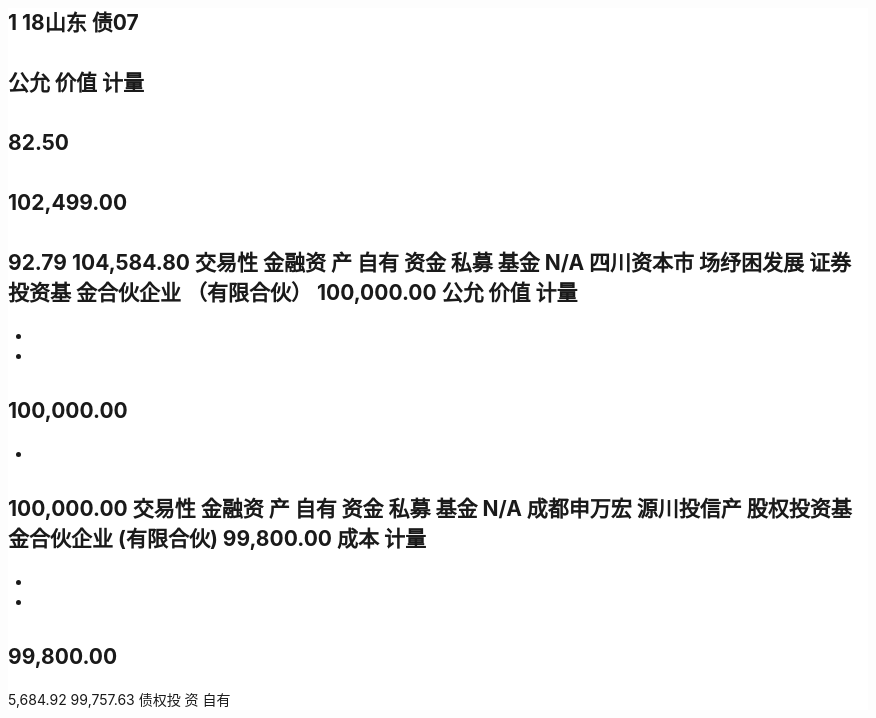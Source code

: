 1
18山东
债07
-
公允
价值
计量
-
82.50
-
102,499.00
-
92.79
104,584.80
交易性
金融资
产
自有
资金
私募
基金
N/A
四川资本市
场纾困发展
证券投资基
金合伙企业
（有限合伙）
100,000.00
公允
价值
计量
-
-
-
100,000.00
-
-
100,000.00
交易性
金融资
产
自有
资金
私募
基金
N/A
成都申万宏
源川投信产
股权投资基
金合伙企业
(有限合伙)
99,800.00
成本
计量
-
-
-
99,800.00
-
5,684.92
99,757.63
债权投
资
自有